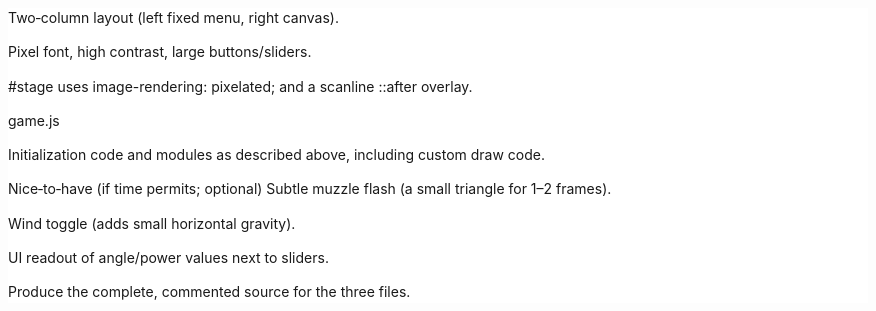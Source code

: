 Two‑column layout (left fixed menu, right canvas).

Pixel font, high contrast, large buttons/sliders.

#stage uses image-rendering: pixelated; and a scanline ::after overlay.

game.js

Initialization code and modules as described above, including custom draw code.

Nice‑to‑have (if time permits; optional)
Subtle muzzle flash (a small triangle for 1–2 frames).

Wind toggle (adds small horizontal gravity).

UI readout of angle/power values next to sliders.

Produce the complete, commented source for the three files.

